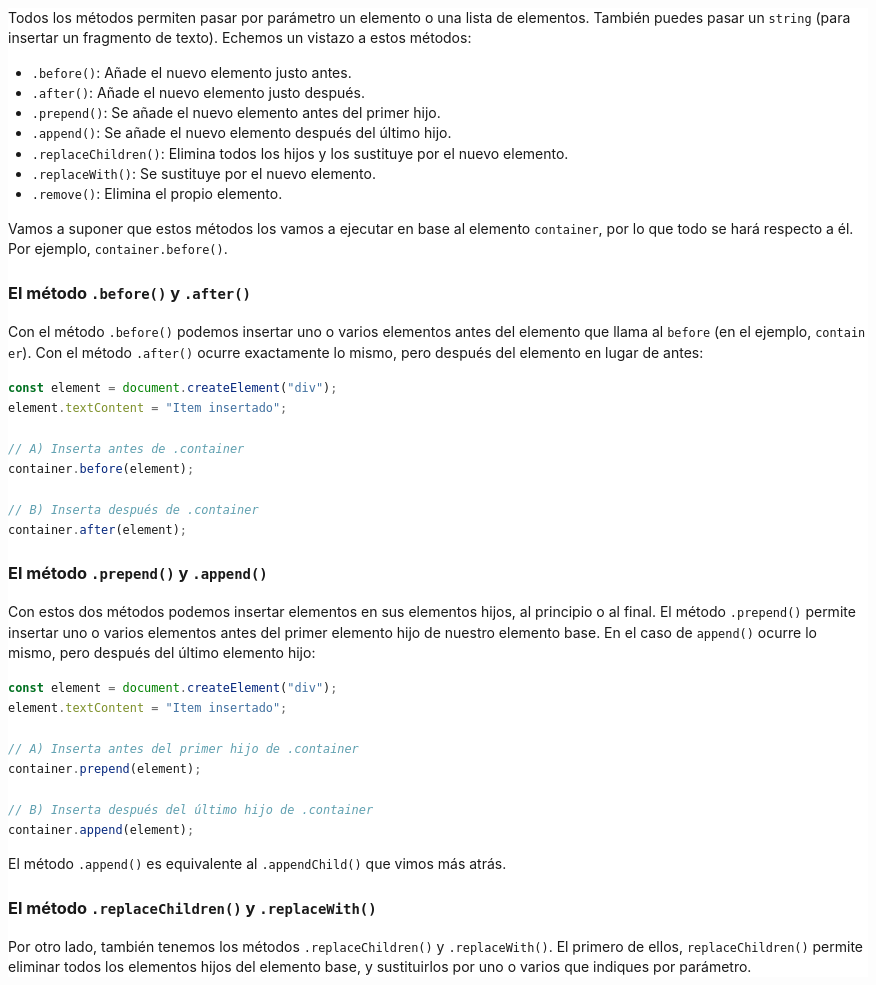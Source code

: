 Todos los métodos permiten pasar por parámetro un elemento o una lista de elementos. También puedes pasar un `string` (para insertar un fragmento de texto). Echemos un vistazo a estos métodos:

- `.before()`: Añade el nuevo elemento justo antes.
- `.after()`: Añade el nuevo elemento justo después.
- `.prepend()`: Se añade el nuevo elemento antes del primer hijo.
- `.append()`: Se añade el nuevo elemento después del último hijo.
- `.replaceChildren()`: Elimina todos los hijos y los sustituye por el nuevo elemento.
- `.replaceWith()`: Se sustituye por el nuevo elemento.
- `.remove()`: Elimina el propio elemento.

Vamos a suponer que estos métodos los vamos a ejecutar en base al elemento `container`, por lo que todo se hará respecto a él. Por ejemplo, `container.before()`.

### El método `.before()` y `.after()`

Con el método `.before()` podemos insertar uno o varios elementos antes del elemento que llama al `before` (en el ejemplo, `container`). Con el método `.after()` ocurre exactamente lo mismo, pero después del elemento en lugar de antes:

```javascript
const element = document.createElement("div");
element.textContent = "Item insertado";

// A) Inserta antes de .container
container.before(element);

// B) Inserta después de .container
container.after(element);
```

### El método `.prepend()` y `.append()`

Con estos dos métodos podemos insertar elementos en sus elementos hijos, al principio o al final. El método `.prepend()` permite insertar uno o varios elementos antes del primer elemento hijo de nuestro elemento base. En el caso de `append()` ocurre lo mismo, pero después del último elemento hijo:

```javascript
const element = document.createElement("div");
element.textContent = "Item insertado";

// A) Inserta antes del primer hijo de .container
container.prepend(element);

// B) Inserta después del último hijo de .container
container.append(element);
```

El método `.append()` es equivalente al `.appendChild()` que vimos más atrás.

### El método `.replaceChildren()` y `.replaceWith()`

Por otro lado, también tenemos los métodos `.replaceChildren()` y `.replaceWith()`. El primero de ellos, `replaceChildren()` permite eliminar todos los elementos hijos del elemento base, y sustituirlos por uno o varios que indiques por parámetro.

